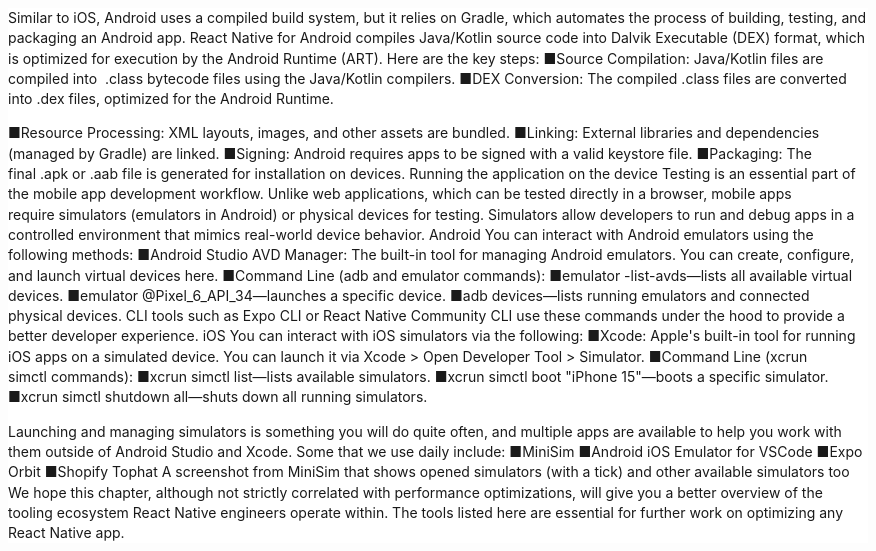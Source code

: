Similar to iOS, Android uses a compiled build system, but it relies on Gradle, which automates 
the process of building, testing, and packaging an Android app.
React Native for Android compiles Java/Kotlin source code into Dalvik Executable (DEX) 
format, which is optimized for execution by the Android Runtime (ART).
Here are the key steps:
 ■Source Compilation: Java/Kotlin files are compiled into 
.class bytecode files using 
the Java/Kotlin compilers.
 ■DEX Conversion: The compiled .class files are converted into .dex files, optimized 
for the Android Runtime.

■Resource Processing: XML layouts, images, and other assets are bundled.
 ■Linking: External libraries and dependencies (managed by Gradle) are linked.
 ■Signing: Android requires apps to be signed with a valid keystore file.
 ■Packaging: The final .apk or .aab file is generated for installation on devices.
Running the application on the device
Testing is an essential part of the mobile app development workflow. Unlike web applications, 
which can be tested directly in a browser, mobile apps require simulators (emulators in 
Android) or physical devices for testing. Simulators allow developers to run and debug apps in 
a controlled environment that mimics real-world device behavior.
Android
You can interact with Android emulators using the following methods:
 ■Android Studio AVD Manager: The built-in tool for managing Android emulators. 
You can create, configure, and launch virtual devices here.
 ■Command Line (adb and emulator commands):
 ■emulator -list-avds—lists all available virtual devices.
 ■emulator @Pixel_6_API_34—launches a specific device.
 ■adb devices—lists running emulators and connected physical devices.
 CLI tools such as Expo CLI or React Native Community CLI use these commands 
under the hood to provide a better developer experience.
 iOS
You can interact with iOS simulators via the following:
 ■Xcode: Apple's built-in tool for running iOS apps on a simulated device. You can 
launch it via Xcode > Open Developer Tool > Simulator.
 ■Command Line (xcrun simctl commands):
 ■xcrun simctl list—lists available simulators.
 ■xcrun simctl boot "iPhone 15"—boots a specific simulator.
 ■xcrun simctl shutdown all—shuts down all running simulators.

Launching and managing simulators is something you will do quite often, and 
multiple apps are available to help you work with them outside of Android Studio 
and Xcode. Some that we use daily include: 
 ■MiniSim
 ■Android iOS Emulator for VSCode
 ■Expo Orbit
 ■Shopify Tophat
A screenshot from MiniSim that shows opened simulators (with a tick) and other available simulators too
We hope this chapter, although not strictly correlated with performance optimizations, will 
give you a better overview of the tooling ecosystem React Native engineers operate within. 
The tools listed here are essential for further work on optimizing any React Native app.
